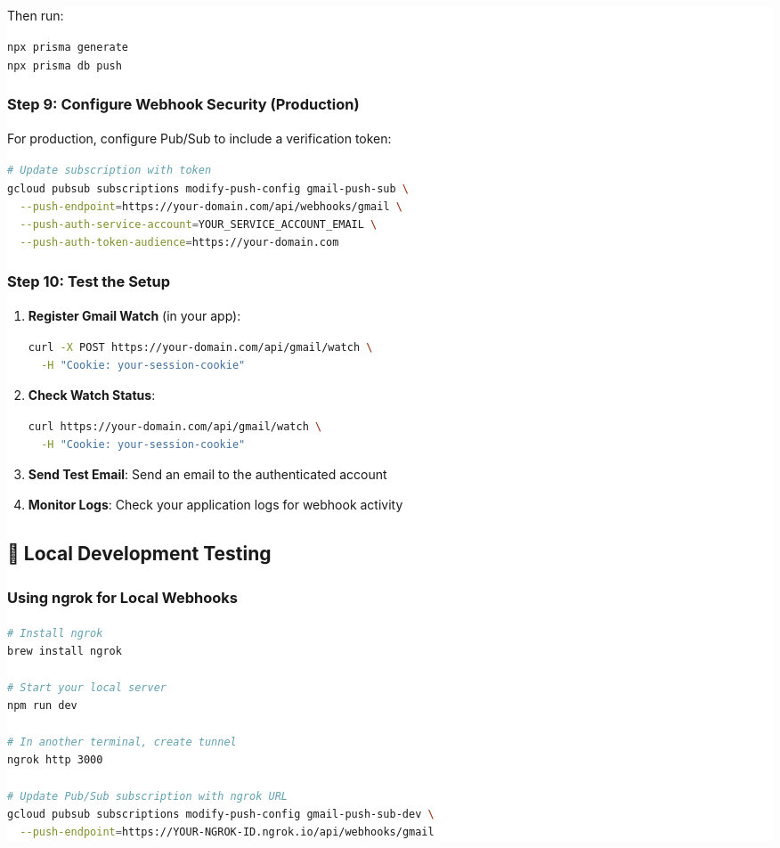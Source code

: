 Then run:

```bash
npx prisma generate
npx prisma db push
```

### Step 9: Configure Webhook Security (Production)

For production, configure Pub/Sub to include a verification token:

```bash
# Update subscription with token
gcloud pubsub subscriptions modify-push-config gmail-push-sub \
  --push-endpoint=https://your-domain.com/api/webhooks/gmail \
  --push-auth-service-account=YOUR_SERVICE_ACCOUNT_EMAIL \
  --push-auth-token-audience=https://your-domain.com
```

### Step 10: Test the Setup

1. **Register Gmail Watch** (in your app):
   ```bash
   curl -X POST https://your-domain.com/api/gmail/watch \
     -H "Cookie: your-session-cookie"
   ```

2. **Check Watch Status**:
   ```bash
   curl https://your-domain.com/api/gmail/watch \
     -H "Cookie: your-session-cookie"
   ```

3. **Send Test Email**: Send an email to the authenticated account

4. **Monitor Logs**: Check your application logs for webhook activity

## 🧪 Local Development Testing

### Using ngrok for Local Webhooks

```bash
# Install ngrok
brew install ngrok

# Start your local server
npm run dev

# In another terminal, create tunnel
ngrok http 3000

# Update Pub/Sub subscription with ngrok URL
gcloud pubsub subscriptions modify-push-config gmail-push-sub-dev \
  --push-endpoint=https://YOUR-NGROK-ID.ngrok.io/api/webhooks/gmail
```
